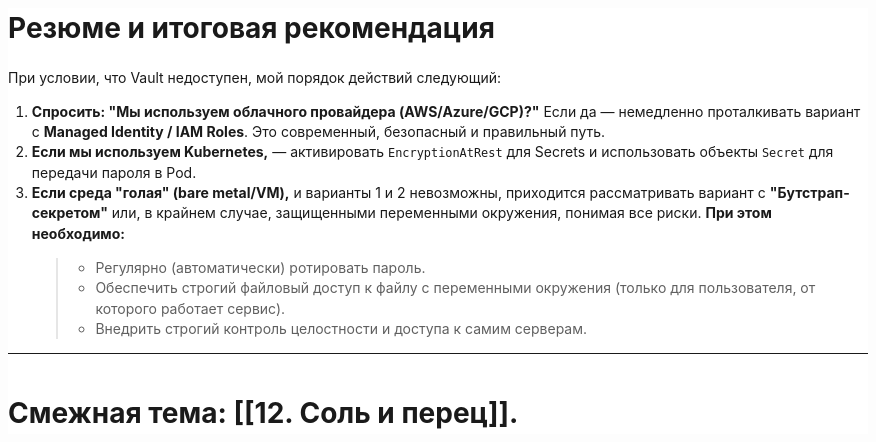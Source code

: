 
# Резюме и итоговая рекомендация

При условии, что Vault недоступен, мой порядок действий следующий:

1. **Спросить: "Мы используем облачного провайдера (AWS/Azure/GCP)?"** Если да — немедленно проталкивать вариант с **Managed Identity / IAM Roles**. Это современный, безопасный и правильный путь.
2. **Если мы используем Kubernetes,** — активировать `EncryptionAtRest` для Secrets и использовать объекты `Secret` для передачи пароля в Pod.
3. **Если среда "голая" (bare metal/VM),** и варианты 1 и 2 невозможны, приходится рассматривать вариант с **"Бутстрап-секретом"** или, в крайнем случае, защищенными переменными окружения, понимая все риски. 
   **При этом необходимо:**
    >- Регулярно (автоматически) ротировать пароль.
    >- Обеспечить строгий файловый доступ к файлу с переменными окружения (только для пользователя, от которого работает сервис).
    >- Внедрить строгий контроль целостности и доступа к самим серверам.

---

# Смежная тема: [[12. Соль и перец]].